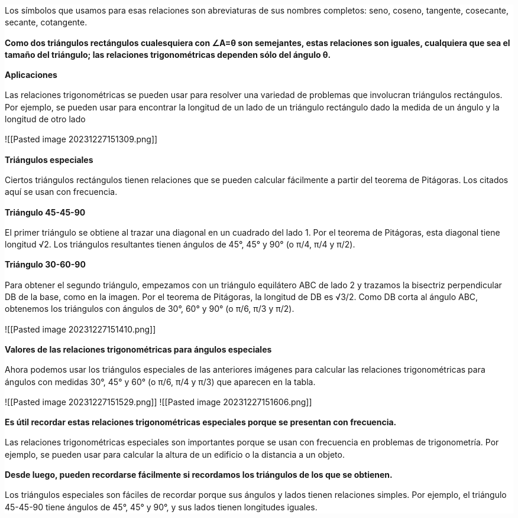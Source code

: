 
Los símbolos que usamos para esas relaciones son abreviaturas de sus nombres completos: seno, coseno, tangente, cosecante, secante, cotangente.

**Como dos triángulos rectángulos cualesquiera con ∠A=θ son semejantes, estas relaciones son iguales, cualquiera que sea el tamaño del triángulo; las relaciones trigonométricas dependen sólo del ángulo θ.**

**Aplicaciones**

Las relaciones trigonométricas se pueden usar para resolver una variedad de problemas que involucran triángulos rectángulos. Por ejemplo, se pueden usar para encontrar la longitud de un lado de un triángulo rectángulo dado la medida de un ángulo y la longitud de otro lado

![[Pasted image 20231227151309.png]]

**Triángulos especiales**

Ciertos triángulos rectángulos tienen relaciones que se pueden calcular fácilmente a partir del teorema de Pitágoras. Los citados aquí se usan con frecuencia.

**Triángulo 45-45-90**

El primer triángulo se obtiene al trazar una diagonal en un cuadrado del lado 1. Por el teorema de Pitágoras, esta diagonal tiene longitud √2. Los triángulos resultantes tienen ángulos de 45°, 45° y 90° (o π/4, π/4 y π/2).

**Triángulo 30-60-90**

Para obtener el segundo triángulo, empezamos con un triángulo equilátero ABC de lado 2 y trazamos la bisectriz perpendicular DB de la base, como en la imagen. Por el teorema de Pitágoras, la longitud de DB es √3/2. Como DB corta al ángulo ABC, obtenemos los triángulos con ángulos de 30°, 60° y 90° (o π/6, π/3 y π/2).


![[Pasted image 20231227151410.png]]

**Valores de las relaciones trigonométricas para ángulos especiales**

Ahora podemos usar los triángulos especiales de las anteriores imágenes para calcular las relaciones trigonométricas para ángulos con medidas 30°, 45° y 60° (o π/6, π/4 y π/3) que aparecen en la tabla.

![[Pasted image 20231227151529.png]]
![[Pasted image 20231227151606.png]]

**Es útil recordar estas relaciones trigonométricas especiales porque se presentan con frecuencia.**

Las relaciones trigonométricas especiales son importantes porque se usan con frecuencia en problemas de trigonometría. Por ejemplo, se pueden usar para calcular la altura de un edificio o la distancia a un objeto.

**Desde luego, pueden recordarse fácilmente si recordamos los triángulos de los que se obtienen.**

Los triángulos especiales son fáciles de recordar porque sus ángulos y lados tienen relaciones simples. Por ejemplo, el triángulo 45-45-90 tiene ángulos de 45°, 45° y 90°, y sus lados tienen longitudes iguales.

